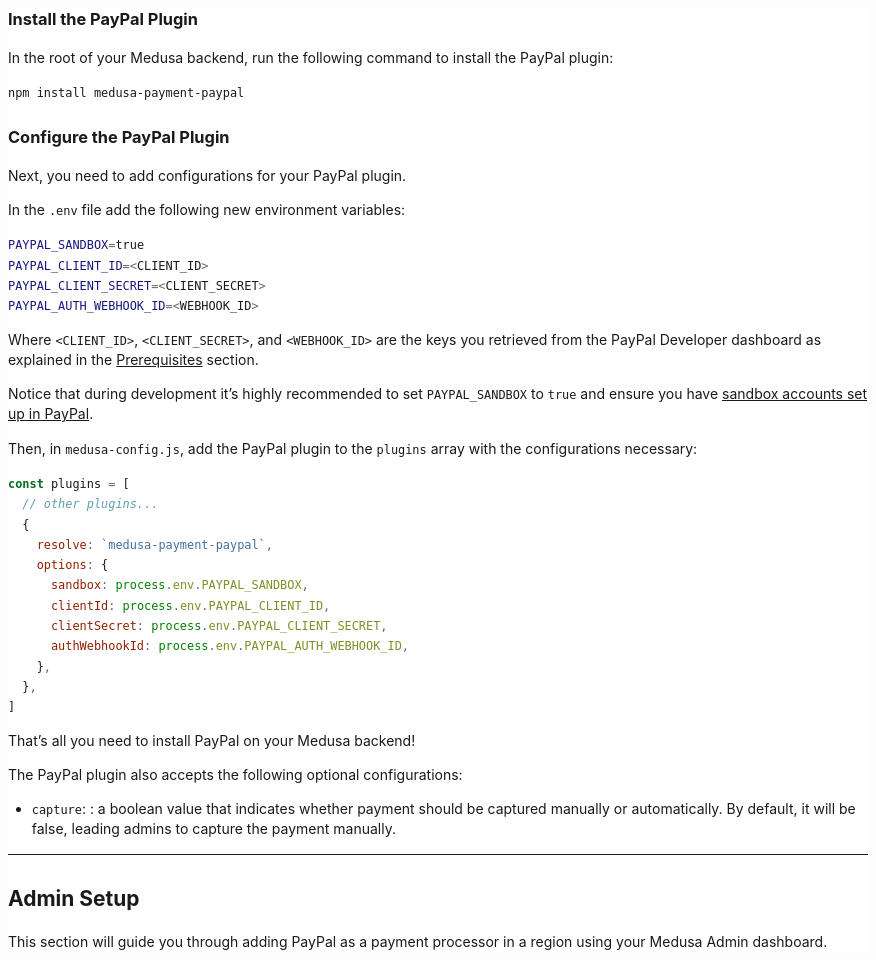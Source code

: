 ### Install the PayPal Plugin

In the root of your Medusa backend, run the following command to install the PayPal plugin:

```bash npm2yarn
npm install medusa-payment-paypal
```

### Configure the PayPal Plugin

Next, you need to add configurations for your PayPal plugin.

In the `.env` file add the following new environment variables:

```bash
PAYPAL_SANDBOX=true
PAYPAL_CLIENT_ID=<CLIENT_ID>
PAYPAL_CLIENT_SECRET=<CLIENT_SECRET>
PAYPAL_AUTH_WEBHOOK_ID=<WEBHOOK_ID>
```

Where `<CLIENT_ID>`, `<CLIENT_SECRET>`, and `<WEBHOOK_ID>` are the keys you retrieved from the PayPal Developer dashboard as explained in the [Prerequisites](#prerequisites) section.

Notice that during development it’s highly recommended to set `PAYPAL_SANDBOX` to `true` and ensure you have [sandbox accounts set up in PayPal](https://developer.paypal.com/api/rest/sandbox/).

Then, in `medusa-config.js`, add the PayPal plugin to the `plugins` array with the configurations necessary:

```js title="medusa-config.js"
const plugins = [
  // other plugins...
  {
    resolve: `medusa-payment-paypal`,
    options: {
      sandbox: process.env.PAYPAL_SANDBOX,
      clientId: process.env.PAYPAL_CLIENT_ID,
      clientSecret: process.env.PAYPAL_CLIENT_SECRET,
      authWebhookId: process.env.PAYPAL_AUTH_WEBHOOK_ID,
    },
  },
]
```

That’s all you need to install PayPal on your Medusa backend!

The PayPal plugin also accepts the following optional configurations:

- `capture`: : a boolean value that indicates whether payment should be captured manually or automatically. By default, it will be false, leading admins to capture the payment manually.

---

## Admin Setup

This section will guide you through adding PayPal as a payment processor in a region using your Medusa Admin dashboard.
